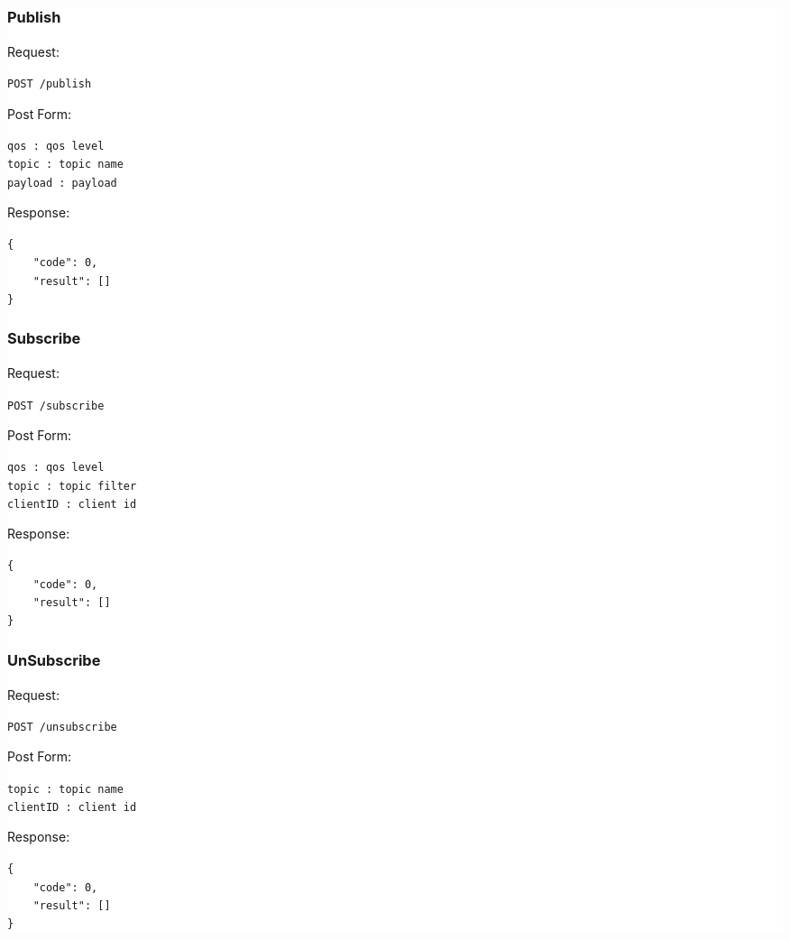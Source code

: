 

### Publish

Request:
```
POST /publish
```
Post Form:
```
qos : qos level
topic : topic name
payload : payload
```

Response:
```
{
    "code": 0,
    "result": []
}
```

### Subscribe

Request:
```
POST /subscribe
```
Post Form:
```
qos : qos level
topic : topic filter
clientID : client id
```

Response:
```
{
    "code": 0,
    "result": []
}
```

### UnSubscribe

Request:
```
POST /unsubscribe
```
Post Form:
```
topic : topic name
clientID : client id
```

Response:
```
{
    "code": 0,
    "result": []
}
```